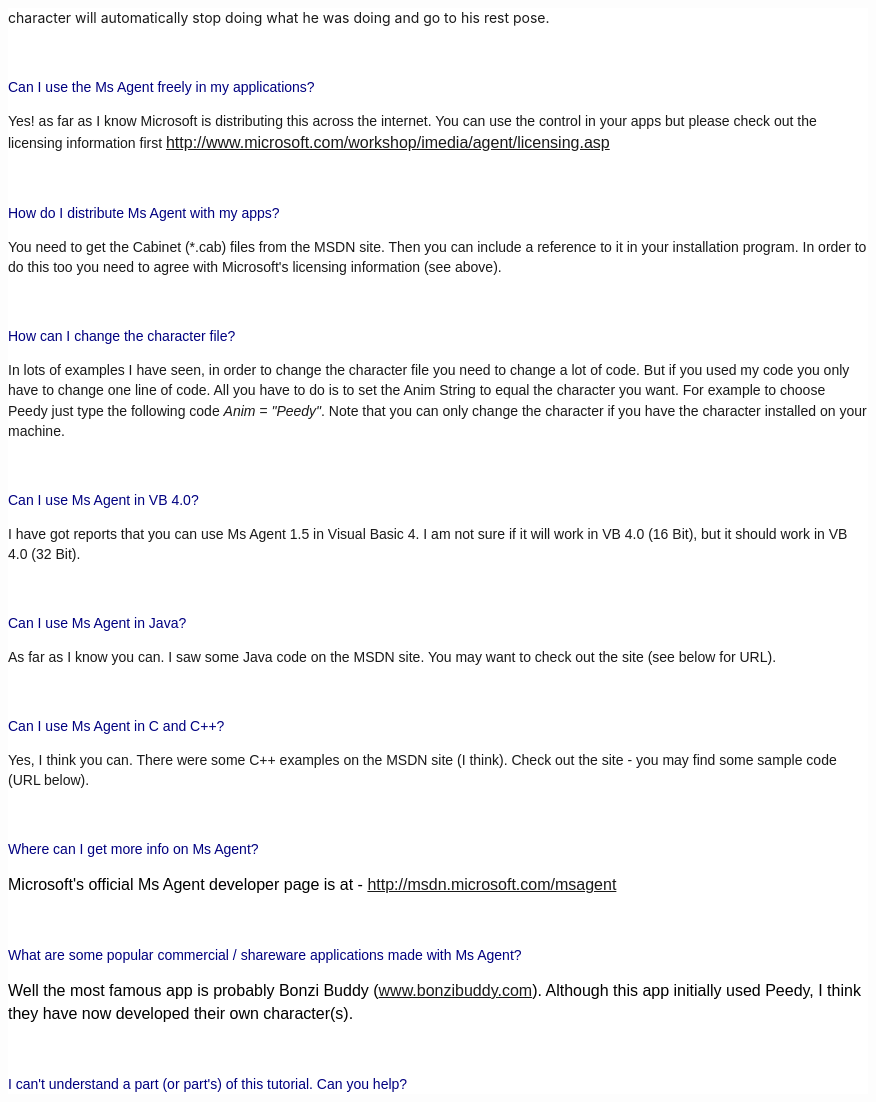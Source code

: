 character will automatically stop doing what he was doing and go to his rest
pose.</font></p>
<p align="left">&nbsp;</p>
<p align="left"><font color="#000080" face="Arial">Can I use the Ms Agent freely
in my
applications?</font></p>
<p align="left"><font face="Arial">Yes! as far as I know Microsoft is
distributing this across the internet. You can use the control in your apps but
please check out the licensing information first <span style="font-size: 12.0pt; mso-fareast-font-family: Times New Roman; mso-ansi-language: EN-US; mso-fareast-language: EN-US; mso-bidi-language: AR-SA"><a href="http://www.microsoft.com/workshop/imedia/agent/licensing.asp">http://www.microsoft.com/workshop/imedia/agent/licensing.asp</a></span></font></p>
<p align="left">&nbsp;</p>
<p align="left"><font color="#000080" face="Arial">How do I distribute Ms Agent
with my apps?</font></p>
<p align="left"><font face="Arial">You need to get the Cabinet (*.cab) files
from the MSDN site. Then you can include a reference to it in your installation
program. In order to do this too you need to agree with Microsoft's licensing
information (see above).</font></p>
<p align="left">&nbsp;</p>
<p align="left"><font color="#000080" face="Arial">How can I change the
character file?</font></p>
<p align="left"><font face="Arial">In lots of examples I have seen, in order to
change the character file you need to change a lot of code. But if you used my
code you only have to change one line of code. All you have to do is to set the
Anim String to equal the character you want. For example to choose Peedy just
type the following code <i>Anim = &quot;Peedy&quot;</i>. Note that you can only
change the character if you have the character installed on your machine.</font></p>
<p align="left">&nbsp;</p>
<p align="left"><font color="#000080" face="Arial">Can I use Ms Agent in VB 4.0?</font></p>
<p align="left"><font face="Arial">I have got reports that you can use Ms Agent
1.5 in Visual Basic 4. I am not sure if it will work in VB 4.0 (16 Bit), but it
should work in VB 4.0 (32 Bit).&nbsp;</font></p>
<p align="left">&nbsp;</p>
<p align="left"><font color="#000080" face="Arial">Can I use Ms Agent in Java?</font></p>
<p align="left"><font face="Arial">As far as I know you can. I saw some Java
code on the MSDN site. You may want to check out the site (see below for URL).</font></p>
<p align="left">&nbsp;</p>
<p align="left"><font color="#000080" face="Arial">Can I use Ms Agent in C and
C++?</font></p>
<p align="left"><font face="Arial">Yes, I think you can. There were some C++
examples on the MSDN site (I think). Check out the site - you may find some
sample code (URL below).</font></p>
<p align="left">&nbsp;</p>
<p align="left"><font color="#000080" face="Arial">Where can I get more info on
Ms Agent?</font></p>
<p align="left"><span class="MsoHyperlink"><font face="Arial"><span style="font-size: 12.0pt; mso-fareast-font-family: Times New Roman; color: black; mso-ansi-language: EN-US; mso-fareast-language: EN-US; mso-bidi-language: AR-SA">Microsoft's
official Ms Agent developer page is at - <a href="http://msdn.microsoft.com/msagent">http://msdn.microsoft.com/msagent</a></span></font></span></p>
<p align="left">&nbsp;</p>
<p align="left"><font color="#000080" face="Arial">What are some popular
commercial / shareware applications made with Ms Agent?</font></p>
<p align="left"><span class="MsoHyperlink"><font face="Arial"><span style="font-size: 12.0pt; mso-fareast-font-family: Times New Roman; color: black; mso-ansi-language: EN-US; mso-fareast-language: EN-US; mso-bidi-language: AR-SA">Well
the most famous app is probably Bonzi Buddy (<a href="http://www.bonzibuddy.com">www.bonzibuddy.com</a>).
Although this app initially used Peedy, I think they have now developed their
own character(s).</span></font></span></p>
<p align="left">&nbsp;</p>
<p align="left"><font color="#000080" face="Arial">I can't understand a part (or
part's) of this tutorial. Can you help?</font></p>